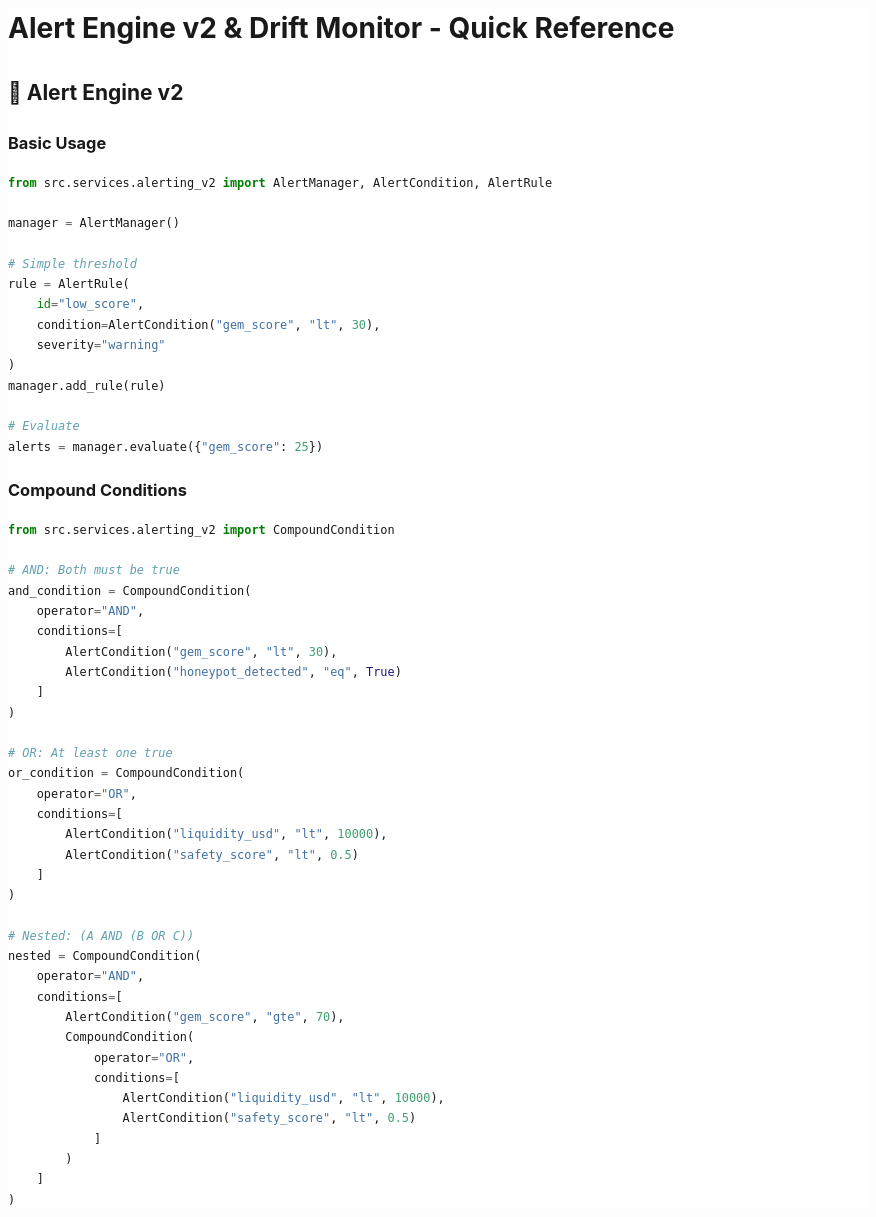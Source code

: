 # Alert Engine v2 & Drift Monitor - Quick Reference

## 🚨 Alert Engine v2

### Basic Usage

```python
from src.services.alerting_v2 import AlertManager, AlertCondition, AlertRule

manager = AlertManager()

# Simple threshold
rule = AlertRule(
    id="low_score",
    condition=AlertCondition("gem_score", "lt", 30),
    severity="warning"
)
manager.add_rule(rule)

# Evaluate
alerts = manager.evaluate({"gem_score": 25})
```

### Compound Conditions

```python
from src.services.alerting_v2 import CompoundCondition

# AND: Both must be true
and_condition = CompoundCondition(
    operator="AND",
    conditions=[
        AlertCondition("gem_score", "lt", 30),
        AlertCondition("honeypot_detected", "eq", True)
    ]
)

# OR: At least one true
or_condition = CompoundCondition(
    operator="OR",
    conditions=[
        AlertCondition("liquidity_usd", "lt", 10000),
        AlertCondition("safety_score", "lt", 0.5)
    ]
)

# Nested: (A AND (B OR C))
nested = CompoundCondition(
    operator="AND",
    conditions=[
        AlertCondition("gem_score", "gte", 70),
        CompoundCondition(
            operator="OR",
            conditions=[
                AlertCondition("liquidity_usd", "lt", 10000),
                AlertCondition("safety_score", "lt", 0.5)
            ]
        )
    ]
)
```
